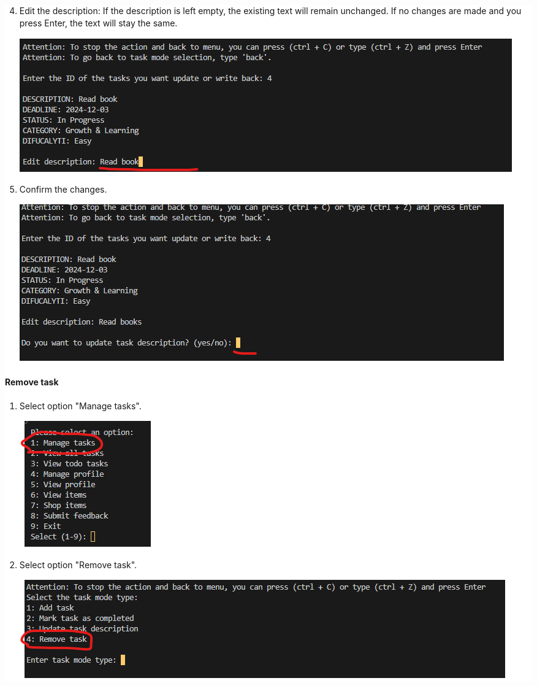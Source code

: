 4. Edit the description: If the description is left empty, the existing text will remain unchanged. If no changes are made and you press Enter, the text will stay the same.

   ![step3](images/update_task_description/step3.png)

5. Confirm the changes.

   ![step4](images/update_task_description/step4.png)

#### **Remove task**

1. Select option "Manage tasks".

   ![manage_task](images/menu/manage_task.png)

2. Select option "Remove task".

   ![step1](images/remove_task/step1.png)

